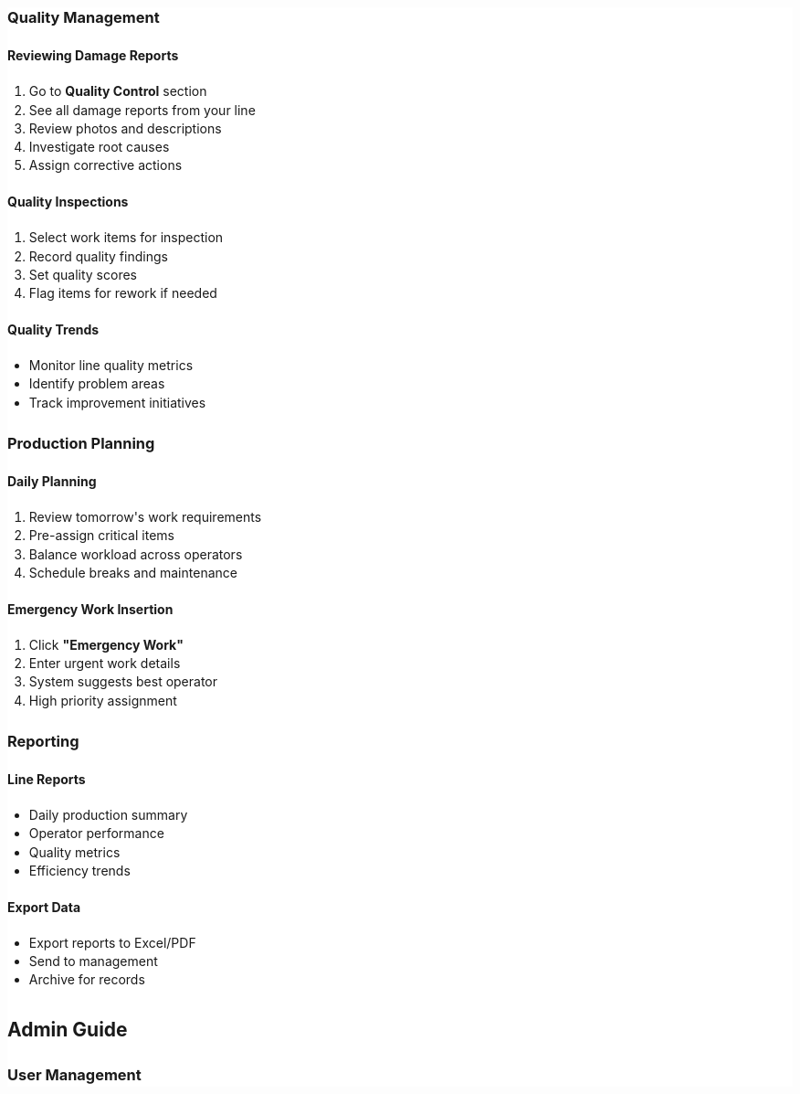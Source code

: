 ### Quality Management

#### Reviewing Damage Reports
1. Go to **Quality Control** section
2. See all damage reports from your line
3. Review photos and descriptions
4. Investigate root causes
5. Assign corrective actions

#### Quality Inspections
1. Select work items for inspection
2. Record quality findings
3. Set quality scores
4. Flag items for rework if needed

#### Quality Trends
- Monitor line quality metrics
- Identify problem areas
- Track improvement initiatives

### Production Planning

#### Daily Planning
1. Review tomorrow's work requirements
2. Pre-assign critical items
3. Balance workload across operators
4. Schedule breaks and maintenance

#### Emergency Work Insertion
1. Click **"Emergency Work"**
2. Enter urgent work details
3. System suggests best operator
4. High priority assignment

### Reporting

#### Line Reports
- Daily production summary
- Operator performance
- Quality metrics
- Efficiency trends

#### Export Data
- Export reports to Excel/PDF
- Send to management
- Archive for records

## Admin Guide

### User Management

